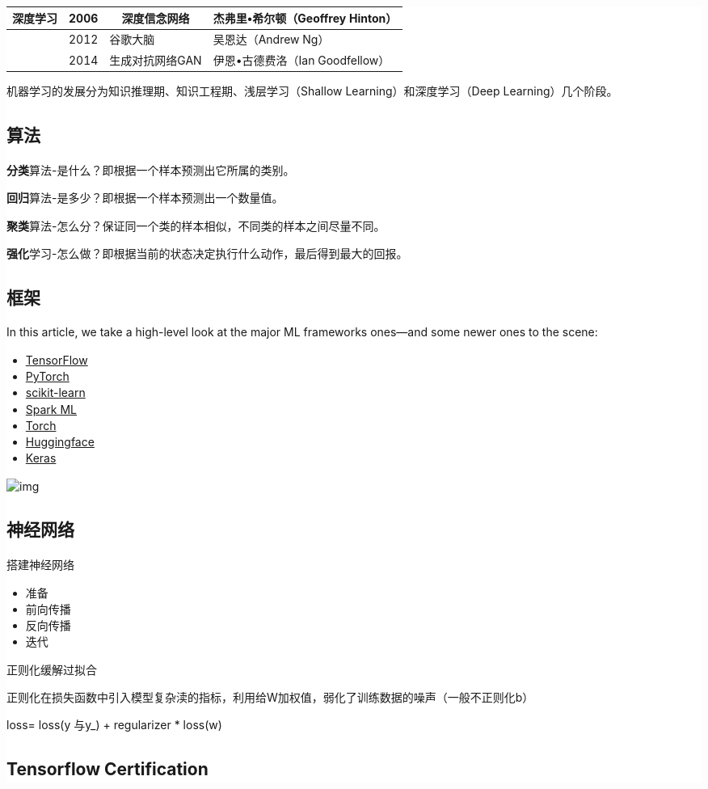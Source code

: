 | 深度学习 | 2006 | 深度信念网络    | 杰弗里•希尔顿（Geoffrey Hinton） |
| -------- | ---- | --------------- | -------------------------------- |
|          | 2012 | 谷歌大脑        | 吴恩达（Andrew Ng）              |
|          | 2014 | 生成对抗网络GAN | 伊恩•古德费洛（Ian Goodfellow）  |

机器学习的发展分为知识推理期、知识工程期、浅层学习（Shallow Learning）和深度学习（Deep Learning）几个阶段。

## 算法

**分类**算法-是什么？即根据一个样本预测出它所属的类别。

**回归**算法-是多少？即根据一个样本预测出一个数量值。

**聚类**算法-怎么分？保证同一个类的样本相似，不同类的样本之间尽量不同。

**强化**学习-怎么做？即根据当前的状态决定执行什么动作，最后得到最大的回报。



## 框架

In this article, we take a high-level look at the major ML frameworks ones—and some newer ones to the scene:

- [TensorFlow](https://www.bmc.com/blogs/machine-learning-ai-frameworks/#ref1)
- [PyTorch](https://www.bmc.com/blogs/machine-learning-ai-frameworks/#ref2)
- [scikit-learn](https://www.bmc.com/blogs/machine-learning-ai-frameworks/#ref3)
- [Spark ML](https://www.bmc.com/blogs/machine-learning-ai-frameworks/#ref4)
- [Torch](https://www.bmc.com/blogs/machine-learning-ai-frameworks/#ref5)
- [Huggingface](https://www.bmc.com/blogs/machine-learning-ai-frameworks/#ref6)
- [Keras](https://www.bmc.com/blogs/machine-learning-ai-frameworks/#ref7)

![img](https://s7280.pcdn.co/wp-content/uploads/2020/09/top-machine-learning-frameworks.jpg.optimal.jpg)



## 神经网络

搭建神经网络

- 准备
- 前向传播
- 反向传播
- 迭代



正则化缓解过拟合

正则化在损失函数中引入模型复杂渎的指标，利用给W加权值，弱化了训练数据的噪声（一般不正则化b）

loss= loss(y 与y_) + regularizer * loss(w)



## Tensorflow Certification
